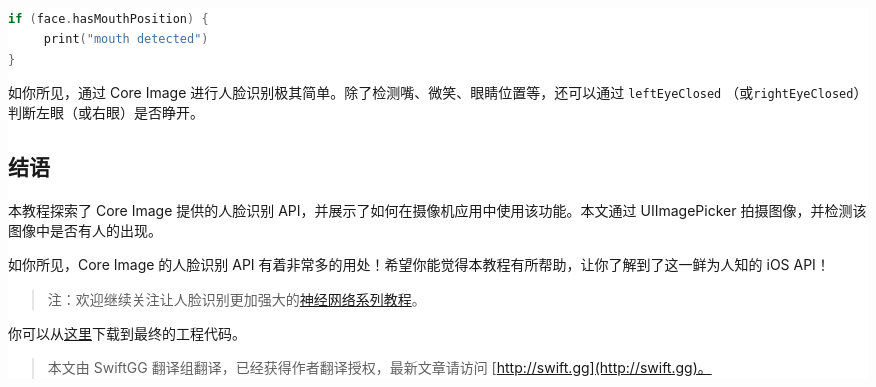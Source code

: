 ```swift
if (face.hasMouthPosition) {
     print("mouth detected")
}
```

如你所见，通过 Core Image 进行人脸识别极其简单。除了检测嘴、微笑、眼睛位置等，还可以通过 `leftEyeClosed` （或`rightEyeClosed`）判断左眼（或右眼）是否睁开。

## 结语

本教程探索了 Core Image 提供的人脸识别 API，并展示了如何在摄像机应用中使用该功能。本文通过 UIImagePicker 拍摄图像，并检测该图像中是否有人的出现。

如你所见，Core Image 的人脸识别 API 有着非常多的用处！希望你能觉得本教程有所帮助，让你了解到了这一鲜为人知的 iOS API！

>  注：欢迎继续关注让人脸识别更加强大的[神经网络系列教程](https://www.appcoda.com/tag/neural-net/)。

你可以从[这里](https://github.com/appcoda/FaceDetector)下载到最终的工程代码。
> 本文由 SwiftGG 翻译组翻译，已经获得作者翻译授权，最新文章请访问 [http://swift.gg](http://swift.gg)。